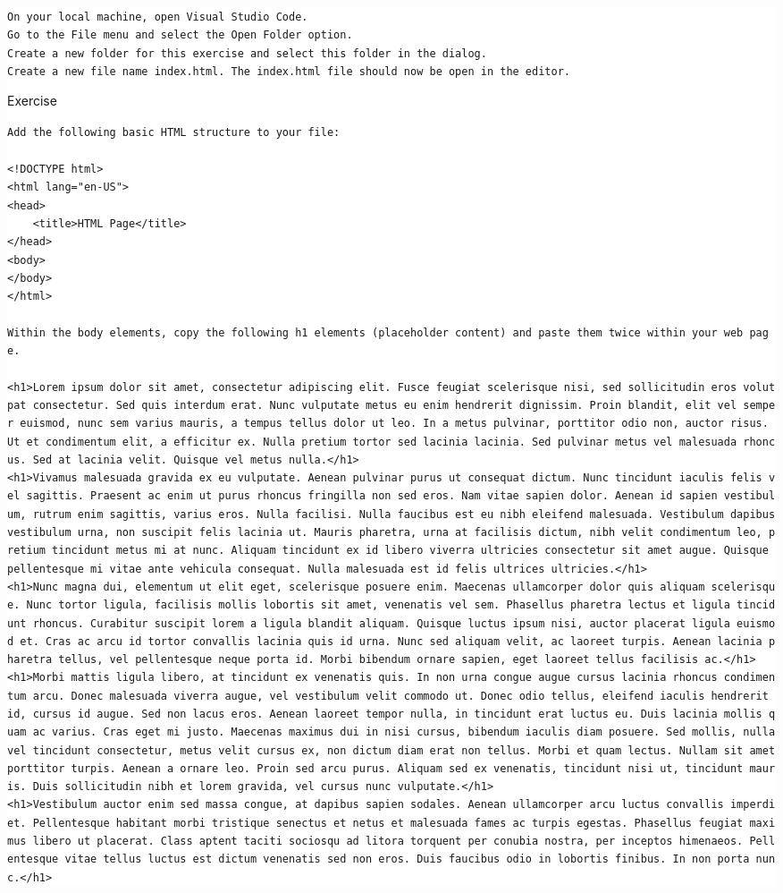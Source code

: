     On your local machine, open Visual Studio Code.
    Go to the File menu and select the Open Folder option.
    Create a new folder for this exercise and select this folder in the dialog.
    Create a new file name index.html. The index.html file should now be open in the editor.

Exercise

    Add the following basic HTML structure to your file:

    <!DOCTYPE html>
    <html lang="en-US">
    <head>
        <title>HTML Page</title>
    </head>
    <body>
    </body>
    </html>

    Within the body elements, copy the following h1 elements (placeholder content) and paste them twice within your web page.

    <h1>Lorem ipsum dolor sit amet, consectetur adipiscing elit. Fusce feugiat scelerisque nisi, sed sollicitudin eros volutpat consectetur. Sed quis interdum erat. Nunc vulputate metus eu enim hendrerit dignissim. Proin blandit, elit vel semper euismod, nunc sem varius mauris, a tempus tellus dolor ut leo. In a metus pulvinar, porttitor odio non, auctor risus. Ut et condimentum elit, a efficitur ex. Nulla pretium tortor sed lacinia lacinia. Sed pulvinar metus vel malesuada rhoncus. Sed at lacinia velit. Quisque vel metus nulla.</h1>
    <h1>Vivamus malesuada gravida ex eu vulputate. Aenean pulvinar purus ut consequat dictum. Nunc tincidunt iaculis felis vel sagittis. Praesent ac enim ut purus rhoncus fringilla non sed eros. Nam vitae sapien dolor. Aenean id sapien vestibulum, rutrum enim sagittis, varius eros. Nulla facilisi. Nulla faucibus est eu nibh eleifend malesuada. Vestibulum dapibus vestibulum urna, non suscipit felis lacinia ut. Mauris pharetra, urna at facilisis dictum, nibh velit condimentum leo, pretium tincidunt metus mi at nunc. Aliquam tincidunt ex id libero viverra ultricies consectetur sit amet augue. Quisque pellentesque mi vitae ante vehicula consequat. Nulla malesuada est id felis ultrices ultricies.</h1>
    <h1>Nunc magna dui, elementum ut elit eget, scelerisque posuere enim. Maecenas ullamcorper dolor quis aliquam scelerisque. Nunc tortor ligula, facilisis mollis lobortis sit amet, venenatis vel sem. Phasellus pharetra lectus et ligula tincidunt rhoncus. Curabitur suscipit lorem a ligula blandit aliquam. Quisque luctus ipsum nisi, auctor placerat ligula euismod et. Cras ac arcu id tortor convallis lacinia quis id urna. Nunc sed aliquam velit, ac laoreet turpis. Aenean lacinia pharetra tellus, vel pellentesque neque porta id. Morbi bibendum ornare sapien, eget laoreet tellus facilisis ac.</h1>
    <h1>Morbi mattis ligula libero, at tincidunt ex venenatis quis. In non urna congue augue cursus lacinia rhoncus condimentum arcu. Donec malesuada viverra augue, vel vestibulum velit commodo ut. Donec odio tellus, eleifend iaculis hendrerit id, cursus id augue. Sed non lacus eros. Aenean laoreet tempor nulla, in tincidunt erat luctus eu. Duis lacinia mollis quam ac varius. Cras eget mi justo. Maecenas maximus dui in nisi cursus, bibendum iaculis diam posuere. Sed mollis, nulla vel tincidunt consectetur, metus velit cursus ex, non dictum diam erat non tellus. Morbi et quam lectus. Nullam sit amet porttitor turpis. Aenean a ornare leo. Proin sed arcu purus. Aliquam sed ex venenatis, tincidunt nisi ut, tincidunt mauris. Duis sollicitudin nibh et lorem gravida, vel cursus nunc vulputate.</h1>
    <h1>Vestibulum auctor enim sed massa congue, at dapibus sapien sodales. Aenean ullamcorper arcu luctus convallis imperdiet. Pellentesque habitant morbi tristique senectus et netus et malesuada fames ac turpis egestas. Phasellus feugiat maximus libero ut placerat. Class aptent taciti sociosqu ad litora torquent per conubia nostra, per inceptos himenaeos. Pellentesque vitae tellus luctus est dictum venenatis sed non eros. Duis faucibus odio in lobortis finibus. In non porta nunc.</h1>
